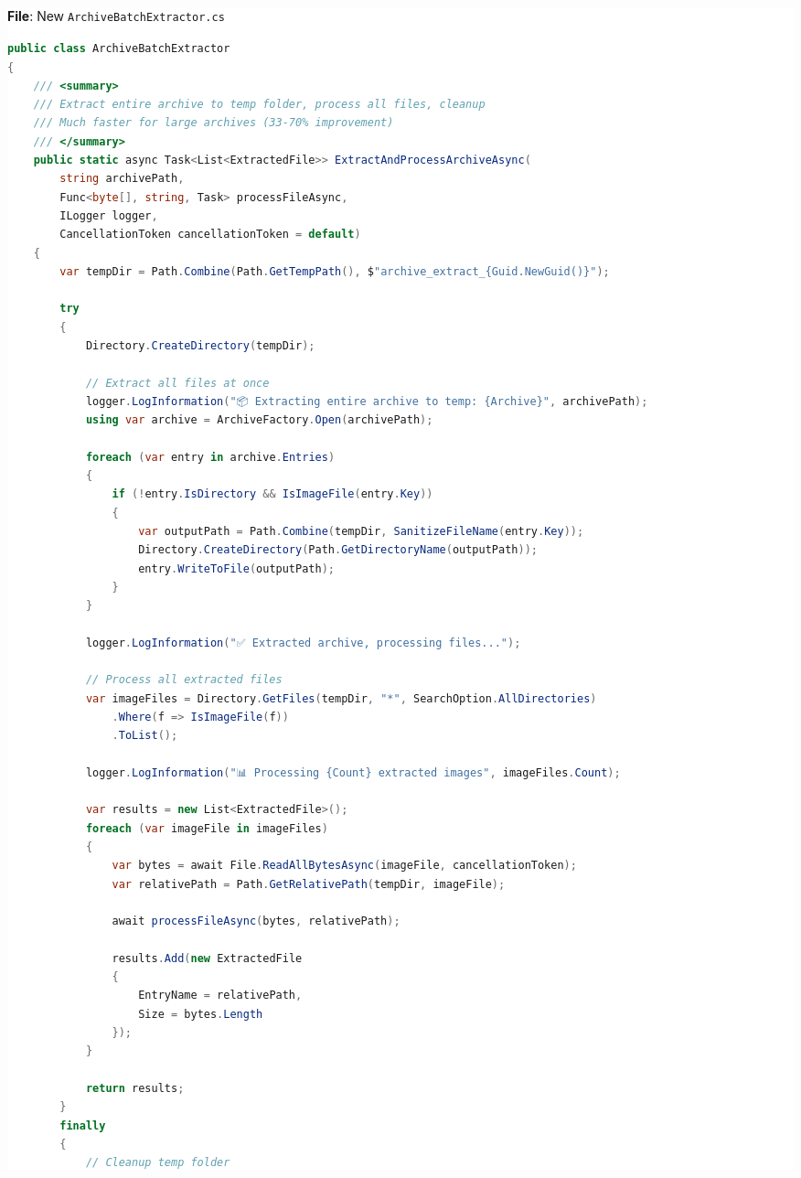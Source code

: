 **File**: New `ArchiveBatchExtractor.cs`

```csharp
public class ArchiveBatchExtractor
{
    /// <summary>
    /// Extract entire archive to temp folder, process all files, cleanup
    /// Much faster for large archives (33-70% improvement)
    /// </summary>
    public static async Task<List<ExtractedFile>> ExtractAndProcessArchiveAsync(
        string archivePath,
        Func<byte[], string, Task> processFileAsync,
        ILogger logger,
        CancellationToken cancellationToken = default)
    {
        var tempDir = Path.Combine(Path.GetTempPath(), $"archive_extract_{Guid.NewGuid()}");
        
        try
        {
            Directory.CreateDirectory(tempDir);
            
            // Extract all files at once
            logger.LogInformation("📦 Extracting entire archive to temp: {Archive}", archivePath);
            using var archive = ArchiveFactory.Open(archivePath);
            
            foreach (var entry in archive.Entries)
            {
                if (!entry.IsDirectory && IsImageFile(entry.Key))
                {
                    var outputPath = Path.Combine(tempDir, SanitizeFileName(entry.Key));
                    Directory.CreateDirectory(Path.GetDirectoryName(outputPath));
                    entry.WriteToFile(outputPath);
                }
            }
            
            logger.LogInformation("✅ Extracted archive, processing files...");
            
            // Process all extracted files
            var imageFiles = Directory.GetFiles(tempDir, "*", SearchOption.AllDirectories)
                .Where(f => IsImageFile(f))
                .ToList();
            
            logger.LogInformation("📊 Processing {Count} extracted images", imageFiles.Count);
            
            var results = new List<ExtractedFile>();
            foreach (var imageFile in imageFiles)
            {
                var bytes = await File.ReadAllBytesAsync(imageFile, cancellationToken);
                var relativePath = Path.GetRelativePath(tempDir, imageFile);
                
                await processFileAsync(bytes, relativePath);
                
                results.Add(new ExtractedFile
                {
                    EntryName = relativePath,
                    Size = bytes.Length
                });
            }
            
            return results;
        }
        finally
        {
            // Cleanup temp folder
```